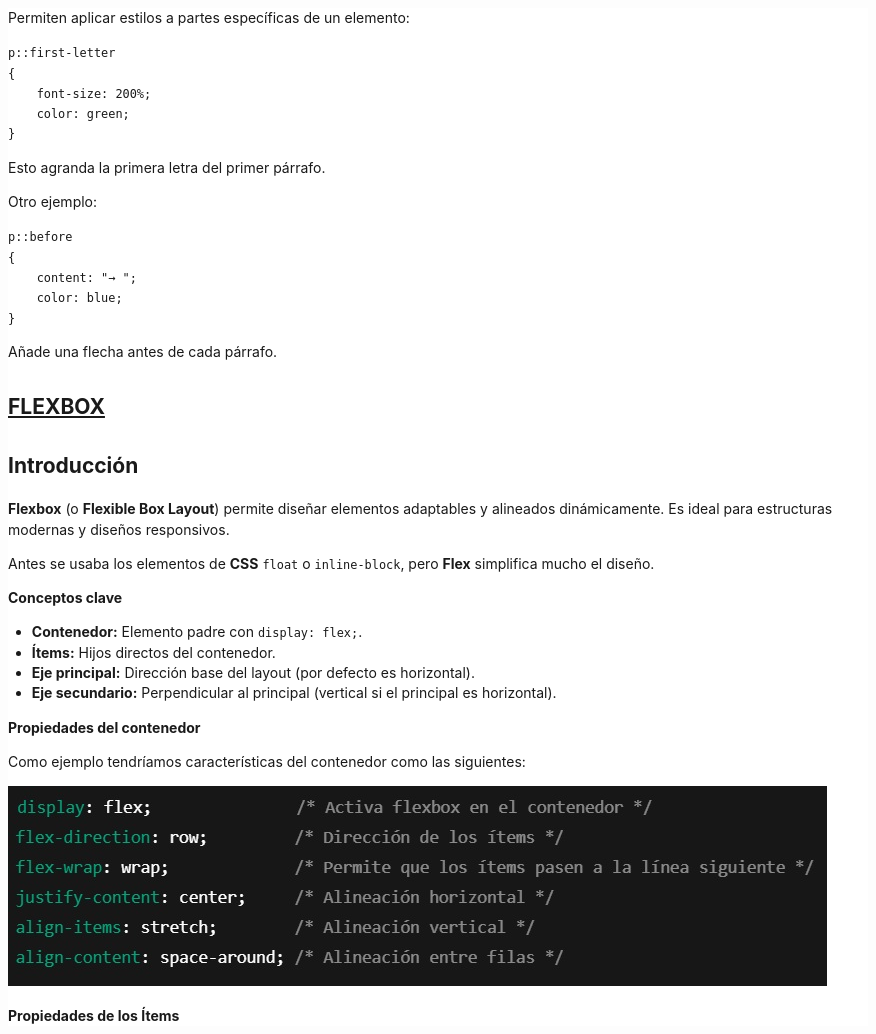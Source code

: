 Permiten aplicar estilos a partes específicas de un elemento:
```
p::first-letter 
{
    font-size: 200%;
    color: green;
}
```
Esto agranda la primera letra del primer párrafo.

Otro ejemplo:
```
p::before 
{
    content: "→ ";
    color: blue;
}
```
Añade una flecha antes de cada párrafo.

## [FLEXBOX](#flexbox)

## Introducción
**Flexbox** (o **Flexible Box Layout**) permite diseñar elementos adaptables y alineados dinámicamente. Es ideal para estructuras modernas y diseños responsivos.

Antes se usaba los elementos de **CSS** ``float`` o ``inline-block``, pero **Flex** simplifica mucho el diseño.

**Conceptos clave**

- **Contenedor:** Elemento padre con ``display: flex;``.
- **Ítems:** Hijos directos del contenedor.
- **Eje principal:** Dirección base del layout (por defecto es horizontal).
- **Eje secundario:** Perpendicular al principal (vertical si el principal es horizontal).

**Propiedades del contenedor**

Como ejemplo tendríamos características del contenedor como las siguientes:

![Foto09](./Imagenes/Apuntes009.jpg)

**Propiedades de los Ítems**
